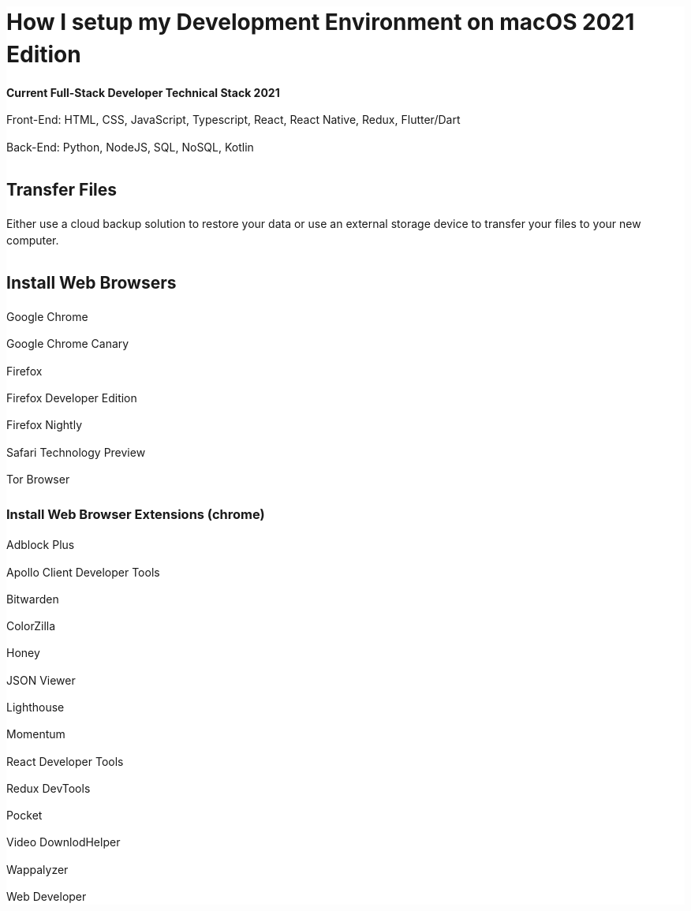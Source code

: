 # How I setup my Development Environment on macOS 2021 Edition

**Current Full-Stack Developer Technical Stack 2021**

Front-End: HTML, CSS,  JavaScript, Typescript, React, React Native, Redux, Flutter/Dart

Back-End: Python, NodeJS, SQL, NoSQL, Kotlin

## Transfer Files

Either use a cloud backup solution to restore your data or use an external storage device to transfer your files to your new computer.

## Install Web Browsers

Google Chrome

Google Chrome Canary

Firefox

Firefox Developer Edition

Firefox Nightly

Safari Technology Preview

Tor Browser

### Install Web Browser Extensions (chrome)

Adblock Plus

Apollo Client Developer Tools

Bitwarden

ColorZilla

Honey

JSON Viewer

Lighthouse

Momentum

React Developer Tools

Redux DevTools 

Pocket

Video DownlodHelper

Wappalyzer

Web Developer
